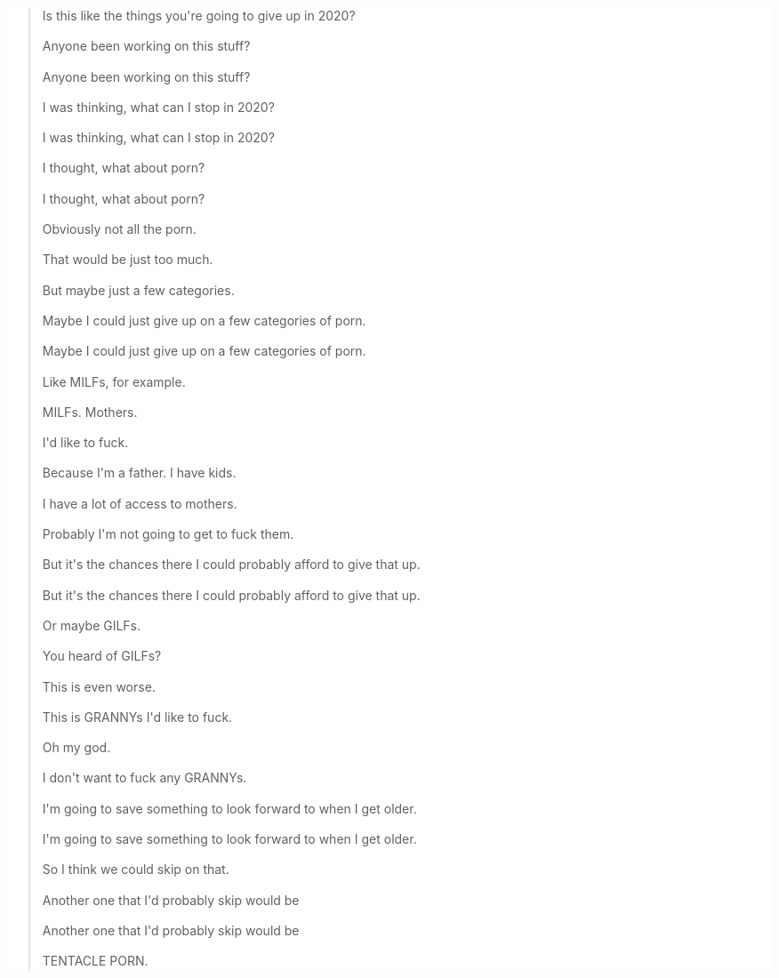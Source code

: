 > Is this like the things you're going to give up in 2020?
>
> Anyone been working on this stuff?
>
> Anyone been working on this stuff?
>
> I was thinking, what can I stop in 2020?
>
> I was thinking, what can I stop in 2020?
>
> I thought, what about porn?
>
> I thought, what about porn?
>
> Obviously not all the porn.
>
> That would be just too much.
>
> But maybe just a few categories.
>
> Maybe I could just give up on a few categories of porn.
>
> Maybe I could just give up on a few categories of porn.
>
> Like MILFs, for example.
>
> MILFs. Mothers.
>
> I'd like to fuck.
>
> Because I'm a father. I have kids.
>
> I have a lot of access to mothers.
>
> Probably I'm not going to get to fuck them.
>
> But it's the chances there I could probably afford to give that up.
>
> But it's the chances there I could probably afford to give that up.
>
> Or maybe GILFs.
>
> You heard of GILFs?
>
> This is even worse.
>
> This is GRANNYs I'd like to fuck.
>
> Oh my god.
>
> I don't want to fuck any GRANNYs.
>
> I'm going to save something to look forward to when I get older.
>
> I'm going to save something to look forward to when I get older.
>
> So I think we could skip on that.
>
> Another one that I'd probably skip would be
>
> Another one that I'd probably skip would be
>
> TENTACLE PORN.
>